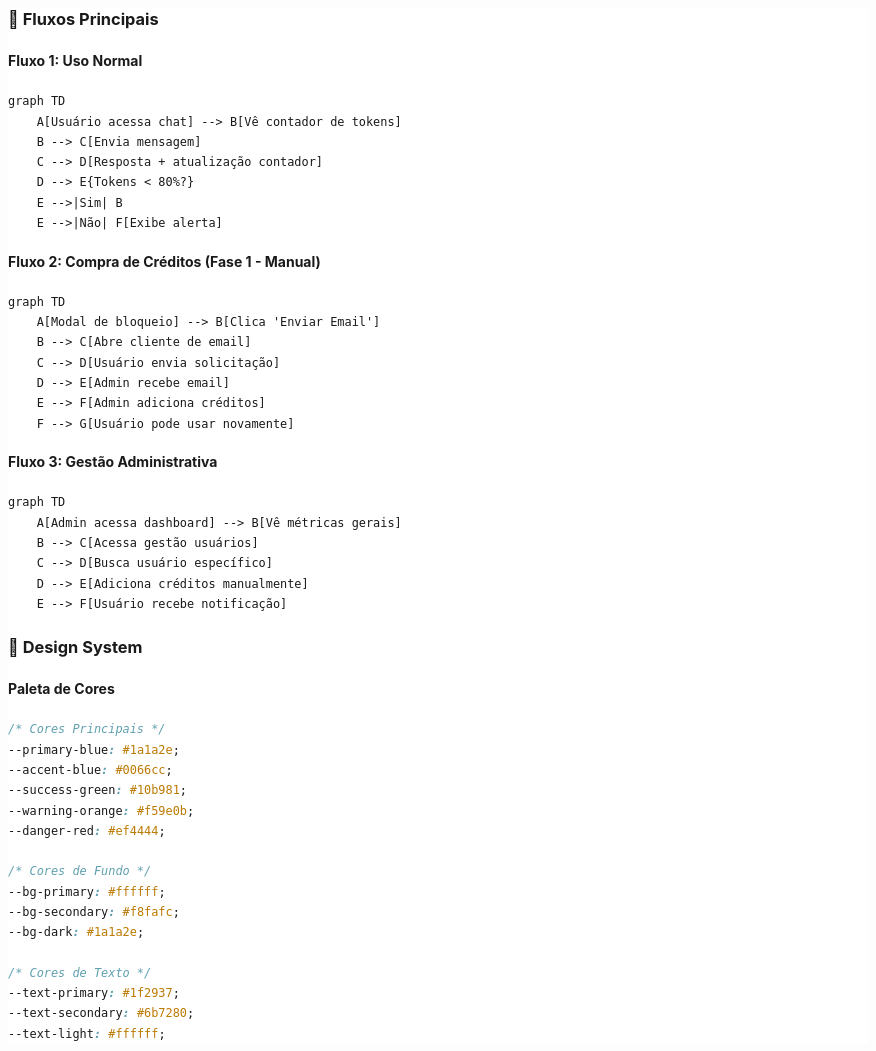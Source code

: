 ### 🎯 **Fluxos Principais**

#### **Fluxo 1: Uso Normal**
```mermaid
graph TD
    A[Usuário acessa chat] --> B[Vê contador de tokens]
    B --> C[Envia mensagem]
    C --> D[Resposta + atualização contador]
    D --> E{Tokens < 80%?}
    E -->|Sim| B
    E -->|Não| F[Exibe alerta]
```

#### **Fluxo 2: Compra de Créditos (Fase 1 - Manual)**
```mermaid
graph TD
    A[Modal de bloqueio] --> B[Clica 'Enviar Email']
    B --> C[Abre cliente de email]
    C --> D[Usuário envia solicitação]
    D --> E[Admin recebe email]
    E --> F[Admin adiciona créditos]
    F --> G[Usuário pode usar novamente]
```

#### **Fluxo 3: Gestão Administrativa**
```mermaid
graph TD
    A[Admin acessa dashboard] --> B[Vê métricas gerais]
    B --> C[Acessa gestão usuários]
    C --> D[Busca usuário específico]
    D --> E[Adiciona créditos manualmente]
    E --> F[Usuário recebe notificação]
```

### 🎨 **Design System**

#### **Paleta de Cores**
```css
/* Cores Principais */
--primary-blue: #1a1a2e;
--accent-blue: #0066cc;
--success-green: #10b981;
--warning-orange: #f59e0b;
--danger-red: #ef4444;

/* Cores de Fundo */
--bg-primary: #ffffff;
--bg-secondary: #f8fafc;
--bg-dark: #1a1a2e;

/* Cores de Texto */
--text-primary: #1f2937;
--text-secondary: #6b7280;
--text-light: #ffffff;
```
